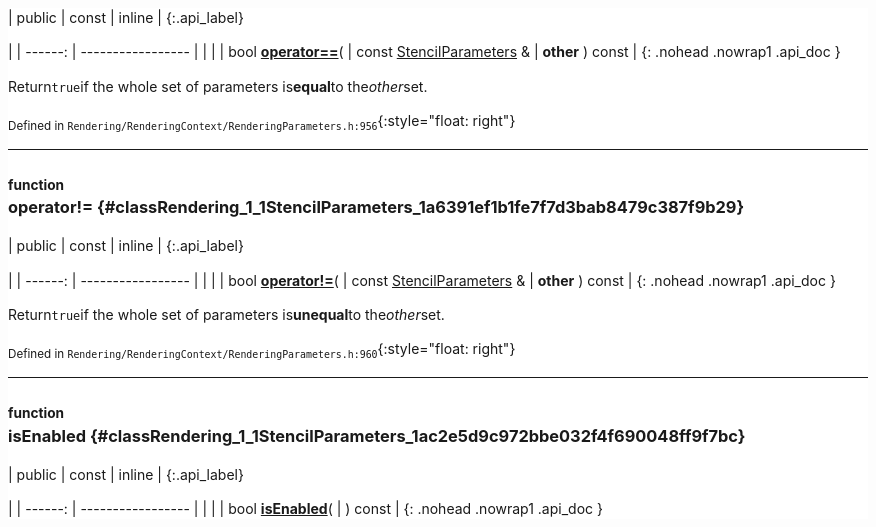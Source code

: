 | public | const | inline |
{:.api_label}

|
| ------: | ----------------- |
|  |
| bool **[operator==](#classRendering_1_1StencilParameters_1a52a364f485d55ada60664bc3f027054c)**( | const [StencilParameters](classRendering_1_1StencilParameters) & | **other** ) const |
{: .nohead .nowrap1 .api_doc }

Return`true`if the whole set of parameters is**equal**to the*other*set.





<sub>Defined in `Rendering/RenderingContext/RenderingParameters.h:956`</sub>{:style="float: right"}

-------------------------------------------------------------------

### <small>function</small><br/> operator!= {#classRendering_1_1StencilParameters_1a6391ef1b1fe7f7d3bab8479c387f9b29}

| public | const | inline |
{:.api_label}

|
| ------: | ----------------- |
|  |
| bool **[operator!=](#classRendering_1_1StencilParameters_1a6391ef1b1fe7f7d3bab8479c387f9b29)**( | const [StencilParameters](classRendering_1_1StencilParameters) & | **other** ) const |
{: .nohead .nowrap1 .api_doc }

Return`true`if the whole set of parameters is**unequal**to the*other*set.





<sub>Defined in `Rendering/RenderingContext/RenderingParameters.h:960`</sub>{:style="float: right"}

-------------------------------------------------------------------

### <small>function</small><br/> isEnabled {#classRendering_1_1StencilParameters_1ac2e5d9c972bbe032f4f690048ff9f7bc}

| public | const | inline |
{:.api_label}

|
| ------: | ----------------- |
|  |
| bool **[isEnabled](#classRendering_1_1StencilParameters_1ac2e5d9c972bbe032f4f690048ff9f7bc)**( |  ) const |
{: .nohead .nowrap1 .api_doc }
